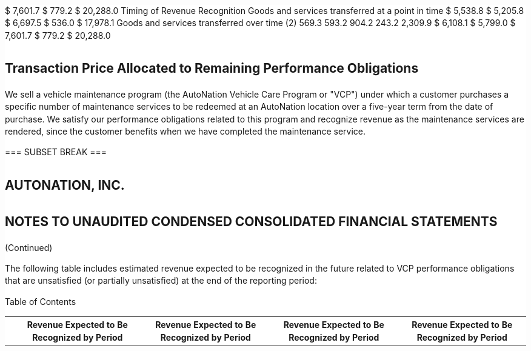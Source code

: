 <td>$ 7,601.7</td>
<td>$ 779.2</td>
<td>$ 20,288.0</td>
</tr>
<tr>
<td>Timing of Revenue Recognition</td>
<td></td>
<td></td>
<td></td>
<td></td>
<td></td>
</tr>
<tr>
<td>Goods and services transferred at a point in time</td>
<td>$ 5,538.8</td>
<td>$ 5,205.8</td>
<td>$ 6,697.5</td>
<td>$ 536.0</td>
<td>$ 17,978.1</td>
</tr>
<tr>
<td>Goods and services transferred over time (2)</td>
<td>569.3</td>
<td>593.2</td>
<td>904.2</td>
<td>243.2</td>
<td>2,309.9</td>
</tr>
<tr>
<td></td>
<td>$ 6,108.1</td>
<td>$ 5,799.0</td>
<td>$ 7,601.7</td>
<td>$ 779.2</td>
<td>$ 20,288.0</td>
</tr>
</tbody>
</table>
<h2>Transaction Price Allocated to Remaining Performance Obligations</h2>
<p>We sell a vehicle maintenance program (the AutoNation Vehicle Care Program or "VCP") under which a customer purchases a specific number of maintenance services to be redeemed at an AutoNation location over a five-year term from the date of purchase. We satisfy our performance obligations related to this program and recognize revenue as the maintenance services are rendered, since the customer benefits when we have completed the maintenance service.</p>
<p>=== SUBSET BREAK ===</p>
<h2>AUTONATION, INC.</h2>
<h2>NOTES TO UNAUDITED CONDENSED CONSOLIDATED FINANCIAL STATEMENTS</h2>
<p>(Continued)</p>
<p>The following table includes estimated revenue expected to be recognized in the future related to VCP performance obligations that are unsatisfied (or partially unsatisfied) at the end of the reporting period:</p>
<p>Table of Contents</p>
<table>
<thead>
<tr>
<th></th>
<th>Revenue Expected to Be Recognized by Period</th>
<th>Revenue Expected to Be Recognized by Period</th>
<th>Revenue Expected to Be Recognized by Period</th>
<th>Revenue Expected to Be Recognized by Period</th>
</tr>
</thead>
<tbody>
<tr>
